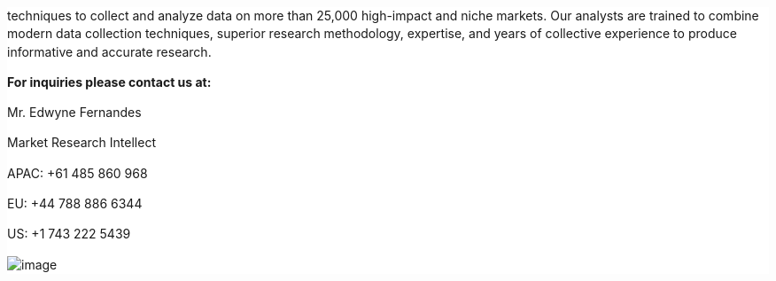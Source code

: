 techniques to collect and analyze data on more than 25,000 high-impact and niche markets. Our analysts are trained to combine modern data collection techniques, superior research methodology, expertise, and years of collective experience to produce informative and accurate research.</span></p><p><strong>For inquiries please contact us at:</strong></p><p>Mr. Edwyne Fernandes</p><p>Market Research Intellect</p><p>APAC: +61 485 860 968</p><p>EU: +44 788 886 6344</p><p>US: +1 743 222 5439</p>
![image](https://github.com/user-attachments/assets/1fb0eb53-a5b6-4473-a07e-d81d5c2ee521)

